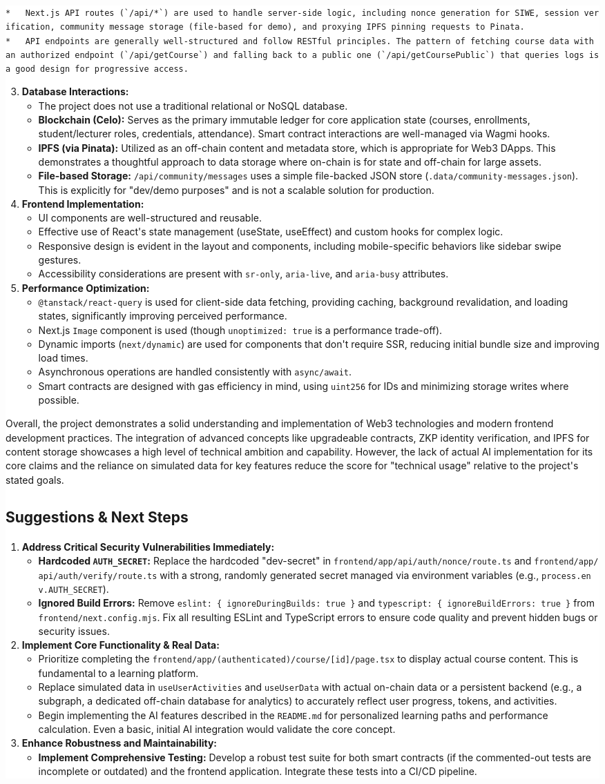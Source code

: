     *   Next.js API routes (`/api/*`) are used to handle server-side logic, including nonce generation for SIWE, session verification, community message storage (file-based for demo), and proxying IPFS pinning requests to Pinata.
    *   API endpoints are generally well-structured and follow RESTful principles. The pattern of fetching course data with an authorized endpoint (`/api/getCourse`) and falling back to a public one (`/api/getCoursePublic`) that queries logs is a good design for progressive access.
3.  **Database Interactions:**
    *   The project does not use a traditional relational or NoSQL database.
    *   **Blockchain (Celo):** Serves as the primary immutable ledger for core application state (courses, enrollments, student/lecturer roles, credentials, attendance). Smart contract interactions are well-managed via Wagmi hooks.
    *   **IPFS (via Pinata):** Utilized as an off-chain content and metadata store, which is appropriate for Web3 DApps. This demonstrates a thoughtful approach to data storage where on-chain is for state and off-chain for large assets.
    *   **File-based Storage:** `/api/community/messages` uses a simple file-backed JSON store (`.data/community-messages.json`). This is explicitly for "dev/demo purposes" and is not a scalable solution for production.
4.  **Frontend Implementation:**
    *   UI components are well-structured and reusable.
    *   Effective use of React's state management (useState, useEffect) and custom hooks for complex logic.
    *   Responsive design is evident in the layout and components, including mobile-specific behaviors like sidebar swipe gestures.
    *   Accessibility considerations are present with `sr-only`, `aria-live`, and `aria-busy` attributes.
5.  **Performance Optimization:**
    *   `@tanstack/react-query` is used for client-side data fetching, providing caching, background revalidation, and loading states, significantly improving perceived performance.
    *   Next.js `Image` component is used (though `unoptimized: true` is a performance trade-off).
    *   Dynamic imports (`next/dynamic`) are used for components that don't require SSR, reducing initial bundle size and improving load times.
    *   Asynchronous operations are handled consistently with `async/await`.
    *   Smart contracts are designed with gas efficiency in mind, using `uint256` for IDs and minimizing storage writes where possible.

Overall, the project demonstrates a solid understanding and implementation of Web3 technologies and modern frontend development practices. The integration of advanced concepts like upgradeable contracts, ZKP identity verification, and IPFS for content storage showcases a high level of technical ambition and capability. However, the lack of actual AI implementation for its core claims and the reliance on simulated data for key features reduce the score for "technical usage" relative to the project's stated goals.

## Suggestions & Next Steps
1.  **Address Critical Security Vulnerabilities Immediately:**
    *   **Hardcoded `AUTH_SECRET`:** Replace the hardcoded "dev-secret" in `frontend/app/api/auth/nonce/route.ts` and `frontend/app/api/auth/verify/route.ts` with a strong, randomly generated secret managed via environment variables (e.g., `process.env.AUTH_SECRET`).
    *   **Ignored Build Errors:** Remove `eslint: { ignoreDuringBuilds: true }` and `typescript: { ignoreBuildErrors: true }` from `frontend/next.config.mjs`. Fix all resulting ESLint and TypeScript errors to ensure code quality and prevent hidden bugs or security issues.
2.  **Implement Core Functionality & Real Data:**
    *   Prioritize completing the `frontend/app/(authenticated)/course/[id]/page.tsx` to display actual course content. This is fundamental to a learning platform.
    *   Replace simulated data in `useUserActivities` and `useUserData` with actual on-chain data or a persistent backend (e.g., a subgraph, a dedicated off-chain database for analytics) to accurately reflect user progress, tokens, and activities.
    *   Begin implementing the AI features described in the `README.md` for personalized learning paths and performance calculation. Even a basic, initial AI integration would validate the core concept.
3.  **Enhance Robustness and Maintainability:**
    *   **Implement Comprehensive Testing:** Develop a robust test suite for both smart contracts (if the commented-out tests are incomplete or outdated) and the frontend application. Integrate these tests into a CI/CD pipeline.